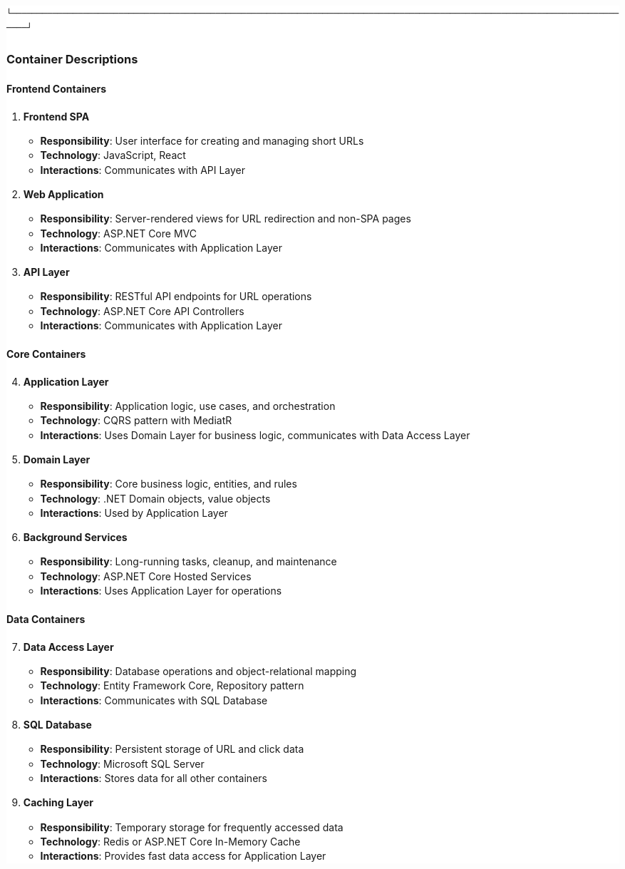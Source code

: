 ```
└───────────────────────────────────────────────────────────────────────────────────────────────────────────────────────────┘
```

### Container Descriptions

#### Frontend Containers
1. **Frontend SPA**
   - **Responsibility**: User interface for creating and managing short URLs
   - **Technology**: JavaScript, React
   - **Interactions**: Communicates with API Layer

2. **Web Application**
   - **Responsibility**: Server-rendered views for URL redirection and non-SPA pages
   - **Technology**: ASP.NET Core MVC
   - **Interactions**: Communicates with Application Layer

3. **API Layer**
   - **Responsibility**: RESTful API endpoints for URL operations
   - **Technology**: ASP.NET Core API Controllers
   - **Interactions**: Communicates with Application Layer

#### Core Containers
4. **Application Layer**
   - **Responsibility**: Application logic, use cases, and orchestration
   - **Technology**: CQRS pattern with MediatR
   - **Interactions**: Uses Domain Layer for business logic, communicates with Data Access Layer

5. **Domain Layer**
   - **Responsibility**: Core business logic, entities, and rules
   - **Technology**: .NET Domain objects, value objects
   - **Interactions**: Used by Application Layer

6. **Background Services**
   - **Responsibility**: Long-running tasks, cleanup, and maintenance
   - **Technology**: ASP.NET Core Hosted Services
   - **Interactions**: Uses Application Layer for operations

#### Data Containers
7. **Data Access Layer**
   - **Responsibility**: Database operations and object-relational mapping
   - **Technology**: Entity Framework Core, Repository pattern
   - **Interactions**: Communicates with SQL Database

8. **SQL Database**
   - **Responsibility**: Persistent storage of URL and click data
   - **Technology**: Microsoft SQL Server
   - **Interactions**: Stores data for all other containers

9. **Caching Layer**
   - **Responsibility**: Temporary storage for frequently accessed data
   - **Technology**: Redis or ASP.NET Core In-Memory Cache
   - **Interactions**: Provides fast data access for Application Layer
